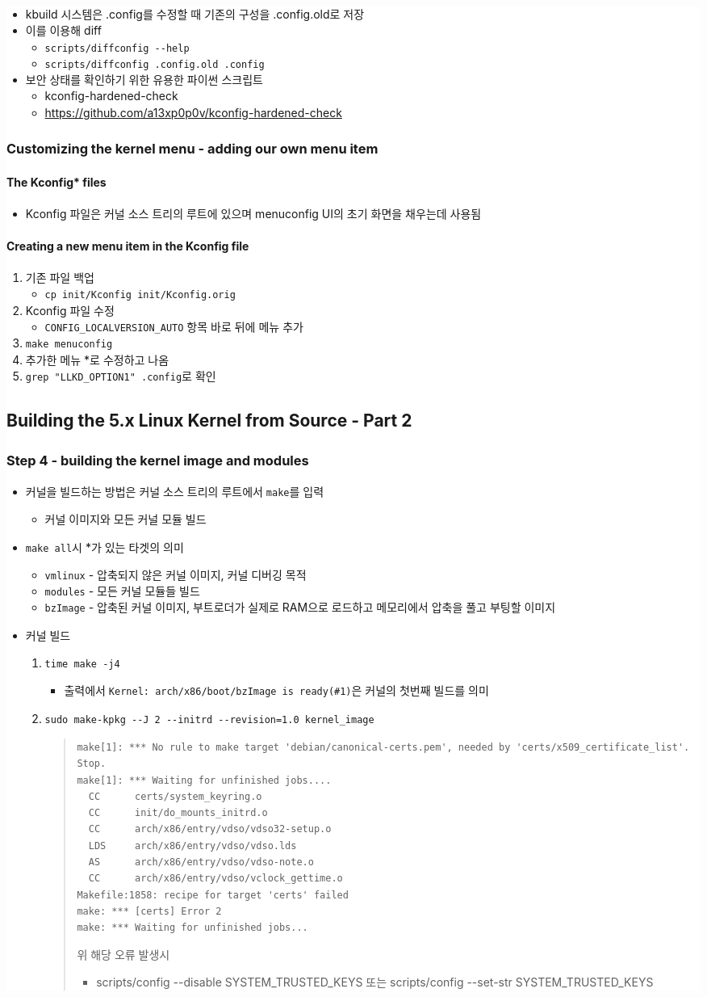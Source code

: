 - kbuild 시스템은 .config를 수정할 때 기존의 구성을 .config.old로 저장
- 이를 이용해 diff
  - `scripts/diffconfig --help`
  - `scripts/diffconfig .config.old .config`
- 보안 상태를 확인하기 위한 유용한 파이썬 스크립트
  - kconfig-hardened-check
  - https://github.com/a13xp0p0v/kconfig-hardened-check

### Customizing the kernel menu - adding our own menu item

#### The Kconfig* files

- Kconfig 파일은 커널 소스 트리의 루트에 있으며 menuconfig UI의 초기 화면을 채우는데 사용됨

#### Creating a new menu item in the Kconfig file

1. 기존 파일 백업
   - `cp init/Kconfig init/Kconfig.orig`
2. Kconfig 파일 수정
   - `CONFIG_LOCALVERSION_AUTO` 항목 바로 뒤에 메뉴 추가
3. `make menuconfig`
4.  추가한 메뉴 *로 수정하고 나옴
5. `grep "LLKD_OPTION1" .config`로 확인

## Building the 5.x Linux Kernel from Source - Part 2

### Step 4 - building the kernel image and modules

- 커널을 빌드하는 방법은 커널 소스 트리의 루트에서 `make`를 입력
  - 커널 이미지와 모든 커널 모듈 빌드
- `make all`시 *가 있는 타겟의 의미
  - `vmlinux` - 압축되지 않은 커널 이미지, 커널 디버깅 목적
  - `modules` - 모든 커널 모듈들 빌드
  - `bzImage` - 압축된 커널 이미지, 부트로더가 실제로 RAM으로 로드하고 메모리에서 압축을 풀고 부팅할 이미지
- 커널 빌드

  1. `time make -j4`
     - 출력에서 `Kernel: arch/x86/boot/bzImage is ready(#1)`은 커널의 첫번째 빌드를 의미

  2. `sudo make-kpkg --J 2 --initrd --revision=1.0 kernel_image`

     > ```
     > make[1]: *** No rule to make target 'debian/canonical-certs.pem', needed by 'certs/x509_certificate_list'.  Stop.
     > make[1]: *** Waiting for unfinished jobs....
     >   CC      certs/system_keyring.o
     >   CC      init/do_mounts_initrd.o
     >   CC      arch/x86/entry/vdso/vdso32-setup.o
     >   LDS     arch/x86/entry/vdso/vdso.lds
     >   AS      arch/x86/entry/vdso/vdso-note.o
     >   CC      arch/x86/entry/vdso/vclock_gettime.o
     > Makefile:1858: recipe for target 'certs' failed
     > make: *** [certs] Error 2
     > make: *** Waiting for unfinished jobs...
     > ```
     >
     > 위 해당 오류 발생시
     >
     > - scripts/config --disable SYSTEM_TRUSTED_KEYS 또는 scripts/config --set-str SYSTEM_TRUSTED_KEYS
